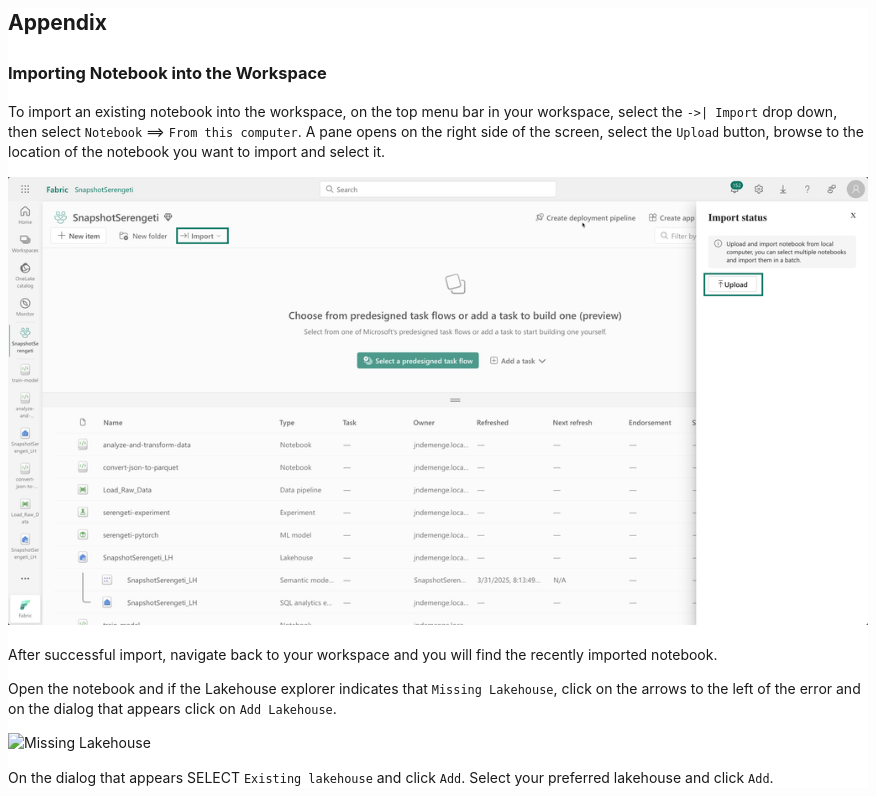 
## Appendix

### Importing Notebook into the Workspace

To import an existing notebook into the workspace, on the top menu bar in your workspace, select the `->| Import` drop down, then select `Notebook` ==> `From this computer`. A pane opens on the right side of the screen, select the `Upload` button, browse to the location of the notebook you want to import and select it.

![Importing Notebook](assets/import_notebook.png)

After successful import, navigate back to your workspace and you will find the recently imported notebook. 

Open the notebook and if the Lakehouse explorer indicates that `Missing Lakehouse`, click on the arrows to the left of the error and on the dialog that appears click on `Add Lakehouse`.

![Missing Lakehouse](assets/missing_lakehouse.png)

On the dialog that appears SELECT `Existing lakehouse` and click `Add`. Select your preferred lakehouse and click `Add`.

